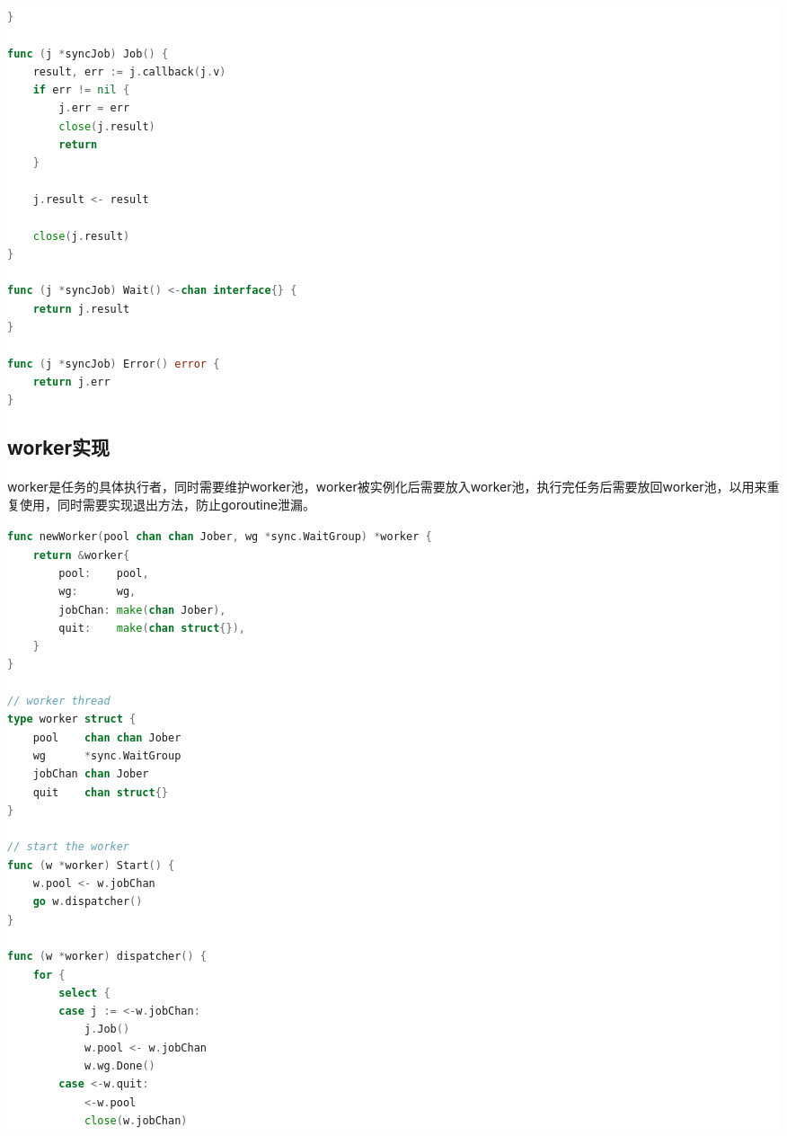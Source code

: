 ```go
}

func (j *syncJob) Job() {
	result, err := j.callback(j.v)
	if err != nil {
		j.err = err
		close(j.result)
		return
	}

	j.result <- result

	close(j.result)
}

func (j *syncJob) Wait() <-chan interface{} {
	return j.result
}

func (j *syncJob) Error() error {
	return j.err
}
```

## worker实现

worker是任务的具体执行者，同时需要维护worker池，worker被实例化后需要放入worker池，执行完任务后需要放回worker池，以用来重复使用，同时需要实现退出方法，防止goroutine泄漏。

```go
func newWorker(pool chan chan Jober, wg *sync.WaitGroup) *worker {
	return &worker{
		pool:    pool,
		wg:      wg,
		jobChan: make(chan Jober),
		quit:    make(chan struct{}),
	}
}

// worker thread
type worker struct {
	pool    chan chan Jober
	wg      *sync.WaitGroup
	jobChan chan Jober
	quit    chan struct{}
}

// start the worker
func (w *worker) Start() {
	w.pool <- w.jobChan
	go w.dispatcher()
}

func (w *worker) dispatcher() {
	for {
		select {
		case j := <-w.jobChan:
			j.Job()
			w.pool <- w.jobChan
			w.wg.Done()
		case <-w.quit:
			<-w.pool
			close(w.jobChan)
```
